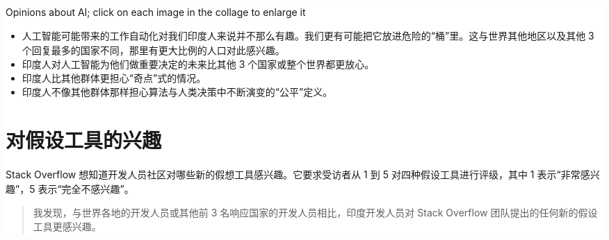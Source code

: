 
Opinions about AI; click on each image in the collage to enlarge it

*   人工智能可能带来的工作自动化对我们印度人来说并不那么有趣。我们更有可能把它放进危险的“桶”里。这与世界其他地区以及其他 3 个回复最多的国家不同，那里有更大比例的人口对此感兴趣。
*   印度人对人工智能为他们做重要决定的未来比其他 3 个国家或整个世界都更放心。
*   印度人比其他群体更担心“奇点”式的情况。
*   印度人不像其他群体那样担心算法与人类决策中不断演变的“公平”定义。

# 对假设工具的兴趣

Stack Overflow 想知道开发人员社区对哪些新的假想工具感兴趣。它要求受访者从 1 到 5 对四种假设工具进行评级，其中 1 表示“非常感兴趣”，5 表示“完全不感兴趣”。

> 我发现，与世界各地的开发人员或其他前 3 名响应国家的开发人员相比，印度开发人员对 Stack Overflow 团队提出的任何新的假设工具更感兴趣。
